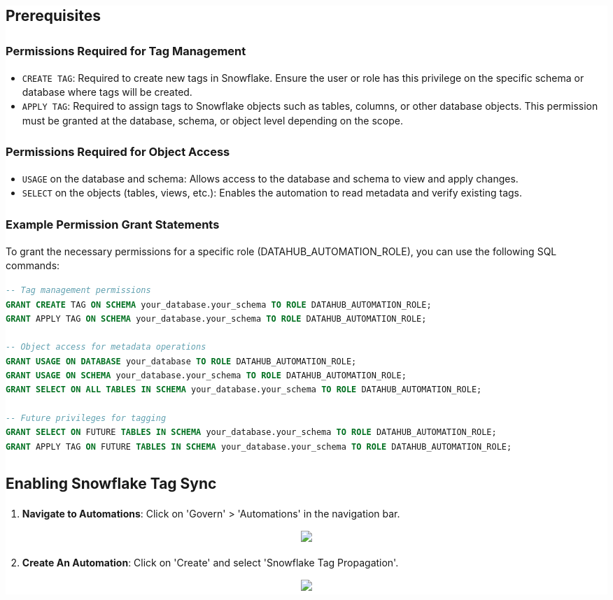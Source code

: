 
## Prerequisites

### Permissions Required for Tag Management

- `CREATE TAG`: Required to create new tags in Snowflake.
  Ensure the user or role has this privilege on the specific schema or database where tags will be created.
- `APPLY TAG`: Required to assign tags to Snowflake objects such as tables, columns, or other database objects.
  This permission must be granted at the database, schema, or object level depending on the scope.

### Permissions Required for Object Access

- `USAGE` on the database and schema: Allows access to the database and schema to view and apply changes.
- `SELECT` on the objects (tables, views, etc.): Enables the automation to read metadata and verify existing tags.

### Example Permission Grant Statements

To grant the necessary permissions for a specific role (DATAHUB_AUTOMATION_ROLE), you can use the following SQL commands:

```sql
-- Tag management permissions
GRANT CREATE TAG ON SCHEMA your_database.your_schema TO ROLE DATAHUB_AUTOMATION_ROLE;
GRANT APPLY TAG ON SCHEMA your_database.your_schema TO ROLE DATAHUB_AUTOMATION_ROLE;

-- Object access for metadata operations
GRANT USAGE ON DATABASE your_database TO ROLE DATAHUB_AUTOMATION_ROLE;
GRANT USAGE ON SCHEMA your_database.your_schema TO ROLE DATAHUB_AUTOMATION_ROLE;
GRANT SELECT ON ALL TABLES IN SCHEMA your_database.your_schema TO ROLE DATAHUB_AUTOMATION_ROLE;

-- Future privileges for tagging
GRANT SELECT ON FUTURE TABLES IN SCHEMA your_database.your_schema TO ROLE DATAHUB_AUTOMATION_ROLE;
GRANT APPLY TAG ON FUTURE TABLES IN SCHEMA your_database.your_schema TO ROLE DATAHUB_AUTOMATION_ROLE;
```

## Enabling Snowflake Tag Sync

1. **Navigate to Automations**: Click on 'Govern' > 'Automations' in the navigation bar.

<p align="center">
  <img width="20%" src="https://raw.githubusercontent.com/datahub-project/static-assets/main/imgs/automation/saas/automations-nav-link.png"/>
</p>

2. **Create An Automation**: Click on 'Create' and select 'Snowflake Tag Propagation'.

<p align="center">
  <img width="60%" src="https://raw.githubusercontent.com/datahub-project/static-assets/main/imgs/automation/saas/snowflake-tag-propagation/automation-type.png"/>
</p>
